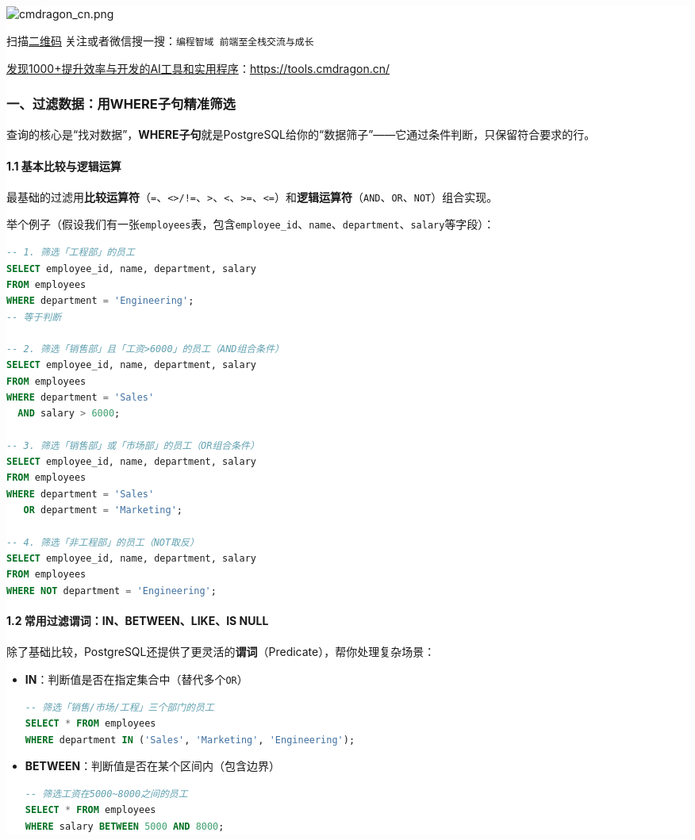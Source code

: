 <img src="https://api2.cmdragon.cn/upload/cmder/20250304_012821924.jpg" title="cmdragon_cn.png" alt="cmdragon_cn.png"/>


扫描[二维码](https://api2.cmdragon.cn/upload/cmder/20250304_012821924.jpg)
关注或者微信搜一搜：`编程智域 前端至全栈交流与成长`

[发现1000+提升效率与开发的AI工具和实用程序](https://tools.cmdragon.cn/zh/apps?category=ai_chat)：https://tools.cmdragon.cn/

### 一、过滤数据：用WHERE子句精准筛选

查询的核心是“找对数据”，**WHERE子句**就是PostgreSQL给你的“数据筛子”——它通过条件判断，只保留符合要求的行。

#### 1.1 基本比较与逻辑运算

最基础的过滤用**比较运算符**（`=`、`<>/!=`、`>`、`<`、`>=`、`<=`）和**逻辑运算符**（`AND`、`OR`、`NOT`）组合实现。

举个例子（假设我们有一张`employees`表，包含`employee_id`、`name`、`department`、`salary`等字段）：

```sql
-- 1. 筛选「工程部」的员工
SELECT employee_id, name, department, salary
FROM employees
WHERE department = 'Engineering';
-- 等于判断

-- 2. 筛选「销售部」且「工资>6000」的员工（AND组合条件）
SELECT employee_id, name, department, salary
FROM employees
WHERE department = 'Sales'
  AND salary > 6000;

-- 3. 筛选「销售部」或「市场部」的员工（OR组合条件）
SELECT employee_id, name, department, salary
FROM employees
WHERE department = 'Sales'
   OR department = 'Marketing';

-- 4. 筛选「非工程部」的员工（NOT取反）
SELECT employee_id, name, department, salary
FROM employees
WHERE NOT department = 'Engineering';
```

#### 1.2 常用过滤谓词：IN、BETWEEN、LIKE、IS NULL

除了基础比较，PostgreSQL还提供了更灵活的**谓词**（Predicate），帮你处理复杂场景：

- **IN**：判断值是否在指定集合中（替代多个`OR`）
  ```sql
  -- 筛选「销售/市场/工程」三个部门的员工
  SELECT * FROM employees
  WHERE department IN ('Sales', 'Marketing', 'Engineering');
  ```

- **BETWEEN**：判断值是否在某个区间内（包含边界）
  ```sql
  -- 筛选工资在5000~8000之间的员工
  SELECT * FROM employees
  WHERE salary BETWEEN 5000 AND 8000;
  ```
